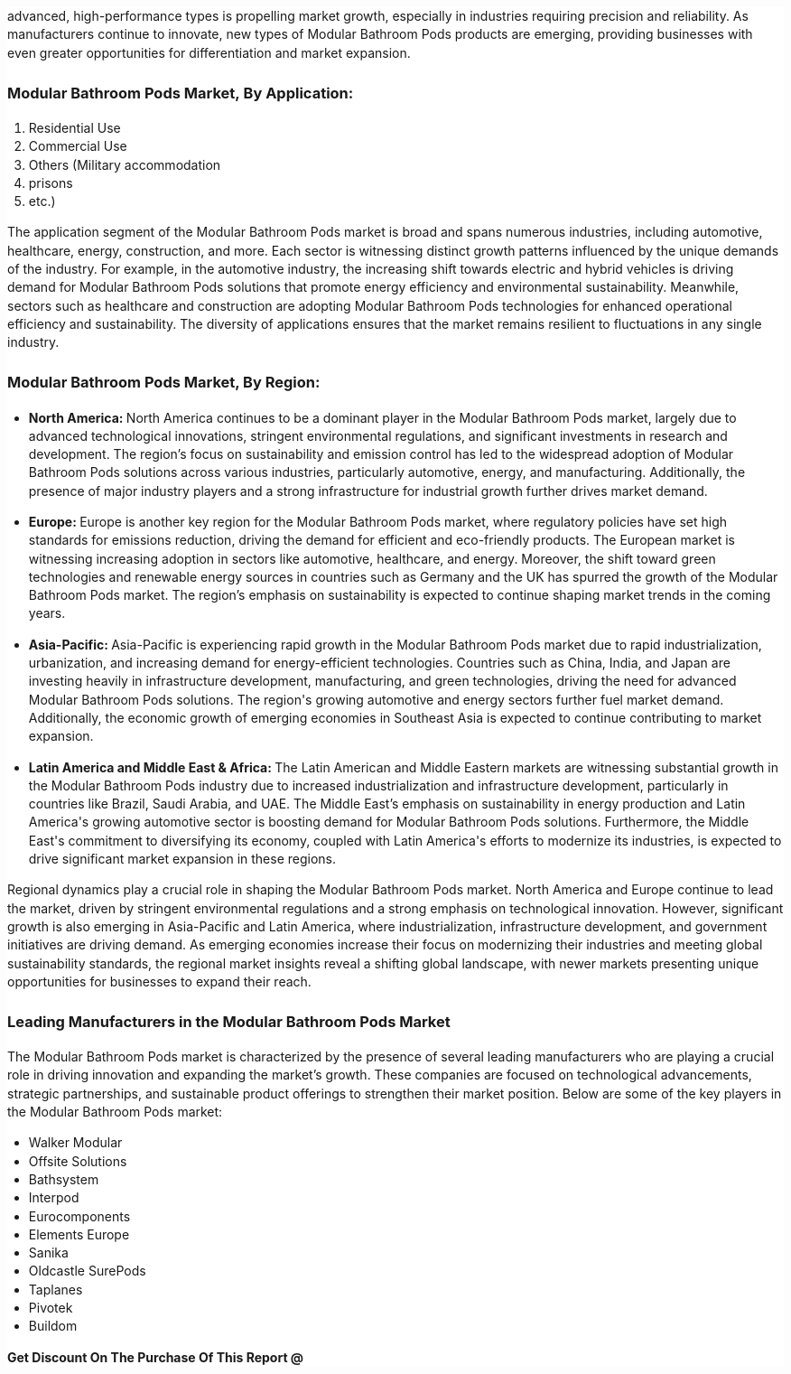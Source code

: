 advanced, high-performance types is propelling market growth, especially in industries requiring precision and reliability. As manufacturers continue to innovate, new types of Modular Bathroom Pods products are emerging, providing businesses with even greater opportunities for differentiation and market expansion.</p><h3>Modular Bathroom Pods Market,&nbsp;By Application:</h3><ol><li>Residential Use<li> Commercial Use<li> Others (Military accommodation<li> prisons<li> etc.)</li></ol><p>The application segment of the Modular Bathroom Pods market is broad and spans numerous industries, including automotive, healthcare, energy, construction, and more. Each sector is witnessing distinct growth patterns influenced by the unique demands of the industry. For example, in the automotive industry, the increasing shift towards electric and hybrid vehicles is driving demand for Modular Bathroom Pods solutions that promote energy efficiency and environmental sustainability. Meanwhile, sectors such as healthcare and construction are adopting Modular Bathroom Pods technologies for enhanced operational efficiency and sustainability. The diversity of applications ensures that the market remains resilient to fluctuations in any single industry.</p><h3>Modular Bathroom Pods Market, By Region:</h3><ul><li><p><strong>North America:&nbsp;</strong>North America continues to be a dominant player in the Modular Bathroom Pods market, largely due to advanced technological innovations, stringent environmental regulations, and significant investments in research and development. The region&rsquo;s focus on sustainability and emission control has led to the widespread adoption of Modular Bathroom Pods solutions across various industries, particularly automotive, energy, and manufacturing. Additionally, the presence of major industry players and a strong infrastructure for industrial growth further drives market demand.</p></li><li><p><strong><strong>Europe:&nbsp;</strong></strong>Europe is another key region for the Modular Bathroom Pods market, where regulatory policies have set high standards for emissions reduction, driving the demand for efficient and eco-friendly products. The European market is witnessing increasing adoption in sectors like automotive, healthcare, and energy. Moreover, the shift toward green technologies and renewable energy sources in countries such as Germany and the UK has spurred the growth of the Modular Bathroom Pods market. The region&rsquo;s emphasis on sustainability is expected to continue shaping market trends in the coming years.</p></li><li><p><strong><strong>Asia-Pacific:&nbsp;</strong></strong>Asia-Pacific is experiencing rapid growth in the Modular Bathroom Pods market due to rapid industrialization, urbanization, and increasing demand for energy-efficient technologies. Countries such as China, India, and Japan are investing heavily in infrastructure development, manufacturing, and green technologies, driving the need for advanced Modular Bathroom Pods solutions. The region's growing automotive and energy sectors further fuel market demand. Additionally, the economic growth of emerging economies in Southeast Asia is expected to continue contributing to market expansion.</p></li><li><p><strong><strong>Latin America and Middle East &amp; Africa:&nbsp;</strong></strong>The Latin American and Middle Eastern markets are witnessing substantial growth in the Modular Bathroom Pods industry due to increased industrialization and infrastructure development, particularly in countries like Brazil, Saudi Arabia, and UAE. The Middle East&rsquo;s emphasis on sustainability in energy production and Latin America's growing automotive sector is boosting demand for Modular Bathroom Pods solutions. Furthermore, the Middle East's commitment to diversifying its economy, coupled with Latin America's efforts to modernize its industries, is expected to drive significant market expansion in these regions.</p></li></ul><p>Regional dynamics play a crucial role in shaping the Modular Bathroom Pods market. North America and Europe continue to lead the market, driven by stringent environmental regulations and a strong emphasis on technological innovation. However, significant growth is also emerging in Asia-Pacific and Latin America, where industrialization, infrastructure development, and government initiatives are driving demand. As emerging economies increase their focus on modernizing their industries and meeting global sustainability standards, the regional market insights reveal a shifting global landscape, with newer markets presenting unique opportunities for businesses to expand their reach.</p><h3><strong>Leading Manufacturers in the Modular Bathroom Pods Market</strong></h3><p>The Modular Bathroom Pods market is characterized by the presence of several leading manufacturers who are playing a crucial role in driving innovation and expanding the market&rsquo;s growth. These companies are focused on technological advancements, strategic partnerships, and sustainable product offerings to strengthen their market position. Below are some of the key players in the Modular Bathroom Pods market:</p></div><div class="article-main__content" data-test-id="publishing-text-block"><ul><li><span class="">Walker Modular<li> Offsite Solutions<li> Bathsystem<li> Interpod<li> Eurocomponents<li> Elements Europe<li> Sanika<li> Oldcastle SurePods<li> Taplanes<li> Pivotek<li> Buildom</span></li></ul></div><div class="article-main__content" data-test-id="publishing-text-block"><p><span class="font-[700]"><strong>Get Discount On The Purchase Of This Report @</strong>